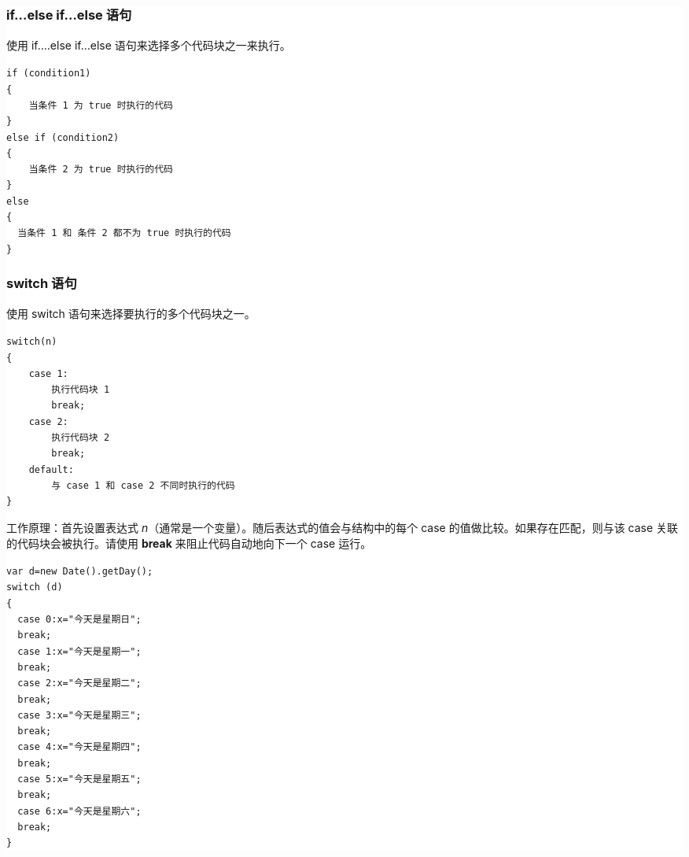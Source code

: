 ### if…else if…else 语句

使用 if….else if…else 语句来选择多个代码块之一来执行。

```
if (condition1)
{
    当条件 1 为 true 时执行的代码
}
else if (condition2)
{
    当条件 2 为 true 时执行的代码
}
else
{
  当条件 1 和 条件 2 都不为 true 时执行的代码
}
```

### switch 语句

使用 switch 语句来选择要执行的多个代码块之一。

```
switch(n)
{
    case 1:
        执行代码块 1
        break;
    case 2:
        执行代码块 2
        break;
    default:
        与 case 1 和 case 2 不同时执行的代码
}
```

工作原理：首先设置表达式 *n*（通常是一个变量）。随后表达式的值会与结构中的每个 case 的值做比较。如果存在匹配，则与该 case 关联的代码块会被执行。请使用 **break** 来阻止代码自动地向下一个 case 运行。

```
var d=new Date().getDay(); 
switch (d) 
{ 
  case 0:x="今天是星期日"; 
  break; 
  case 1:x="今天是星期一"; 
  break; 
  case 2:x="今天是星期二"; 
  break; 
  case 3:x="今天是星期三"; 
  break; 
  case 4:x="今天是星期四"; 
  break; 
  case 5:x="今天是星期五"; 
  break; 
  case 6:x="今天是星期六"; 
  break; 
}
```
